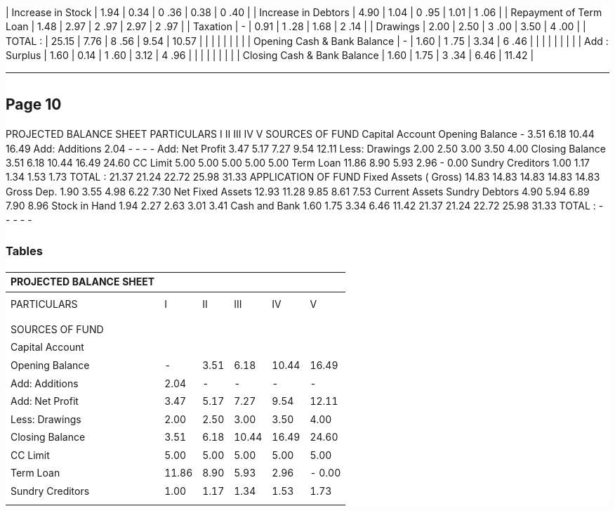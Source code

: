 | Increase in Stock | 1.94 | 0.34 | 0 .36 | 0.38 | 0 .40 |
| Increase in Debtors | 4.90 | 1.04 | 0 .95 | 1.01 | 1 .06 |
| Repayment of Term Loan | 1.48 | 2.97 | 2 .97 | 2.97 | 2 .97 |
| Taxation | - | 0.91 | 1 .28 | 1.68 | 2 .14 |
| Drawings | 2.00 | 2.50 | 3 .00 | 3.50 | 4 .00 |
| TOTAL : | 25.15 | 7.76 | 8 .56 | 9.54 | 10.57 |
|  |  |  |  |  |  |
| Opening Cash & Bank Balance | - | 1.60 | 1 .75 | 3.34 | 6 .46 |
|  |  |  |  |  |  |
| Add : Surplus | 1.60 | 0.14 | 1 .60 | 3.12 | 4 .96 |
|  |  |  |  |  |  |
| Closing Cash & Bank Balance | 1.60 | 1.75 | 3 .34 | 6.46 | 11.42 |

---

## Page 10

PROJECTED BALANCE SHEET PARTICULARS I II III IV V SOURCES OF FUND Capital Account Opening Balance - 3.51 6.18 10.44 16.49 Add: Additions 2.04 - - - - Add: Net Profit 3.47 5.17 7.27 9.54 12.11 Less: Drawings 2.00 2.50 3.00 3.50 4.00 Closing Balance 3.51 6.18 10.44 16.49 24.60 CC Limit 5.00 5.00 5.00 5.00 5.00 Term Loan 11.86 8.90 5.93 2.96 - 0.00 Sundry Creditors 1.00 1.17 1.34 1.53 1.73 TOTAL : 21.37 21.24 22.72 25.98 31.33 APPLICATION OF FUND Fixed Assets ( Gross) 14.83 14.83 14.83 14.83 14.83 Gross Dep. 1.90 3.55 4.98 6.22 7.30 Net Fixed Assets 12.93 11.28 9.85 8.61 7.53 Current Assets Sundry Debtors 4.90 5.94 6.89 7.90 8.96 Stock in Hand 1.94 2.27 2.63 3.01 3.41 Cash and Bank 1.60 1.75 3.34 6.46 11.42 21.37 21.24 22.72 25.98 31.33 TOTAL : - - - - -

### Tables

| PROJECTED BALANCE SHEET |  |  |  |  |  |
|---|---|---|---|---|---|
|  |  |  |  |  |  |
| PARTICULARS | I | II | III | IV | V |
|  |  |  |  |  |  |
|  |  |  |  |  |  |
| SOURCES OF FUND |  |  |  |  |  |
| Capital Account |  |  |  |  |  |
| Opening Balance | - | 3.51 | 6.18 | 10.44 | 16.49 |
| Add: Additions | 2.04 | - | - | - | - |
| Add: Net Profit | 3.47 | 5.17 | 7.27 | 9.54 | 12.11 |
| Less: Drawings | 2.00 | 2.50 | 3.00 | 3.50 | 4.00 |
| Closing Balance | 3.51 | 6.18 | 10.44 | 16.49 | 24.60 |
| CC Limit | 5.00 | 5.00 | 5.00 | 5.00 | 5.00 |
| Term Loan | 11.86 | 8.90 | 5.93 | 2.96 | - 0.00 |
| Sundry Creditors | 1.00 | 1.17 | 1.34 | 1.53 | 1.73 |
|  |  |  |  |  |  |